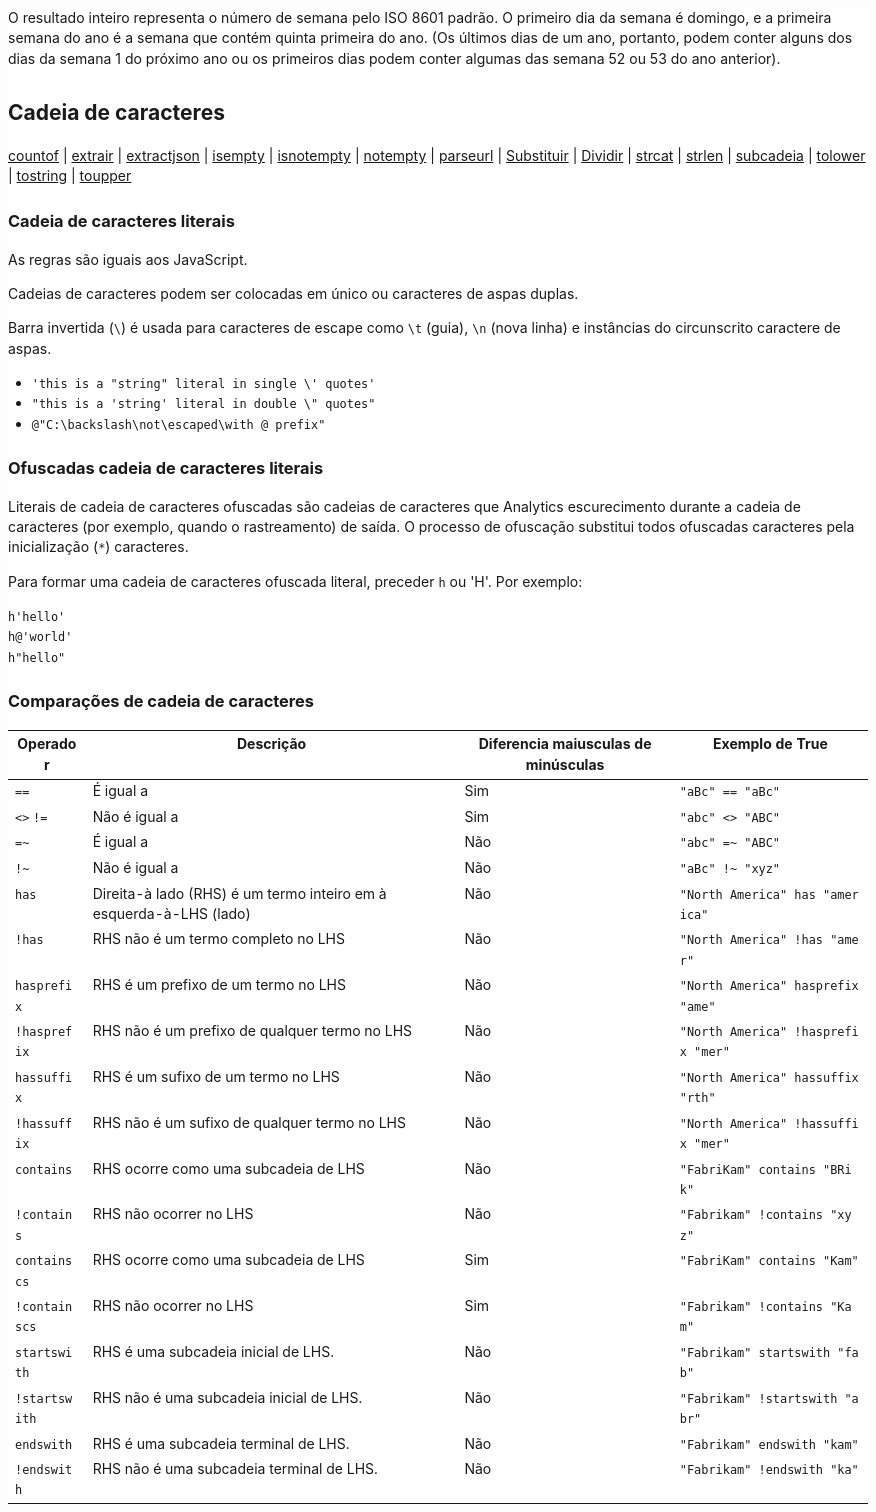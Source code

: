 O resultado inteiro representa o número de semana pelo ISO 8601 padrão. O primeiro dia da semana é domingo, e a primeira semana do ano é a semana que contém quinta primeira do ano. (Os últimos dias de um ano, portanto, podem conter alguns dos dias da semana 1 do próximo ano ou os primeiros dias podem conter algumas das semana 52 ou 53 do ano anterior).


## <a name="string"></a>Cadeia de caracteres

[countof](#countof) | [extrair](#extract) | [extractjson](#extractjson)  | [isempty](#isempty) | [isnotempty](#isnotempty) | [notempty](#notempty) | [parseurl](#parseurl) | [Substituir](#replace) | [Dividir](#split) | [strcat](#strcat) | [strlen](#strlen) | [subcadeia](#substring) | [tolower](#tolower) | [tostring](#tostring) | [toupper](#toupper)


### <a name="string-literals"></a>Cadeia de caracteres literais

As regras são iguais aos JavaScript.

Cadeias de caracteres podem ser colocadas em único ou caracteres de aspas duplas. 

Barra invertida (`\`) é usada para caracteres de escape como `\t` (guia), `\n` (nova linha) e instâncias do circunscrito caractere de aspas.

* `'this is a "string" literal in single \' quotes'`
* `"this is a 'string' literal in double \" quotes"`
* `@"C:\backslash\not\escaped\with @ prefix"`

### <a name="obfuscated-string-literals"></a>Ofuscadas cadeia de caracteres literais

Literais de cadeia de caracteres ofuscadas são cadeias de caracteres que Analytics escurecimento durante a cadeia de caracteres (por exemplo, quando o rastreamento) de saída. O processo de ofuscação substitui todos ofuscadas caracteres pela inicialização (`*`) caracteres.

Para formar uma cadeia de caracteres ofuscada literal, preceder `h` ou 'H'. Por exemplo:

```
h'hello'
h@'world' 
h"hello"
```

### <a name="string-comparisons"></a>Comparações de cadeia de caracteres

Operador|Descrição|Diferencia maiusculas de minúsculas|Exemplo de True
---|---|---|---
`==`|É igual a |Sim| `"aBc" == "aBc"`
`<>` `!=`|Não é igual a|Sim| `"abc" <> "ABC"`
`=~`|É igual a |Não| `"abc" =~ "ABC"`
`!~`|Não é igual a |Não| `"aBc" !~ "xyz"`
`has`|Direita-à lado (RHS) é um termo inteiro em à esquerda-à-LHS (lado)|Não| `"North America" has "america"`
`!has`|RHS não é um termo completo no LHS|Não|`"North America" !has "amer"` 
`hasprefix`|RHS é um prefixo de um termo no LHS|Não|`"North America" hasprefix "ame"`
`!hasprefix`|RHS não é um prefixo de qualquer termo no LHS|Não|`"North America" !hasprefix "mer"`
`hassuffix`|RHS é um sufixo de um termo no LHS|Não|`"North America" hassuffix "rth"`
`!hassuffix`|RHS não é um sufixo de qualquer termo no LHS|Não|`"North America" !hassuffix "mer"`
`contains` | RHS ocorre como uma subcadeia de LHS|Não| `"FabriKam" contains "BRik"`
`!contains`| RHS não ocorrer no LHS|Não| `"Fabrikam" !contains "xyz"`
`containscs` | RHS ocorre como uma subcadeia de LHS|Sim| `"FabriKam" contains "Kam"`
`!containscs`| RHS não ocorrer no LHS|Sim| `"Fabrikam" !contains "Kam"`
`startswith`|RHS é uma subcadeia inicial de LHS.|Não|`"Fabrikam" startswith "fab"`
`!startswith`|RHS não é uma subcadeia inicial de LHS.|Não|`"Fabrikam" !startswith "abr"`
`endswith`|RHS é uma subcadeia terminal de LHS.|Não|`"Fabrikam" endswith "kam"`
`!endswith`|RHS não é uma subcadeia terminal de LHS.|Não|`"Fabrikam" !endswith "ka"`